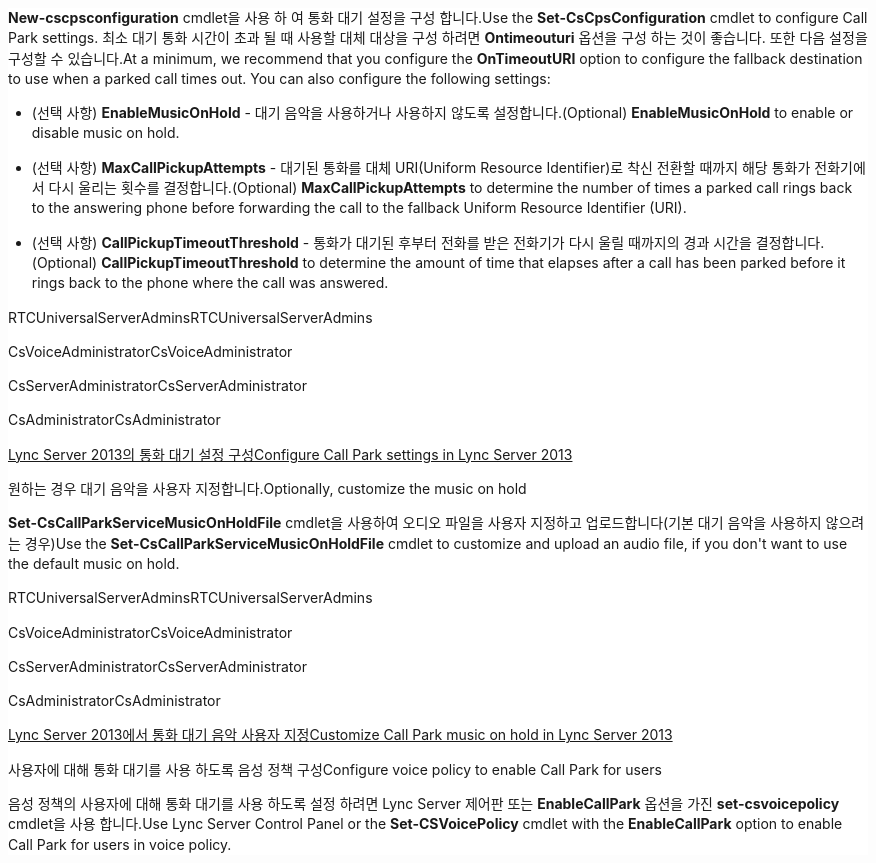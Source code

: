 <td><p><span data-ttu-id="6ee3a-122"><strong>New-cscpsconfiguration</strong> cmdlet을 사용 하 여 통화 대기 설정을 구성 합니다.</span><span class="sxs-lookup"><span data-stu-id="6ee3a-122">Use the <strong>Set-CsCpsConfiguration</strong> cmdlet to configure Call Park settings.</span></span> <span data-ttu-id="6ee3a-123">최소 대기 통화 시간이 초과 될 때 사용할 대체 대상을 구성 하려면 <strong>Ontimeouturi</strong> 옵션을 구성 하는 것이 좋습니다. 또한 다음 설정을 구성할 수 있습니다.</span><span class="sxs-lookup"><span data-stu-id="6ee3a-123">At a minimum, we recommend that you configure the <strong>OnTimeoutURI</strong> option to configure the fallback destination to use when a parked call times out. You can also configure the following settings:</span></span></p>
<ul>
<li><p><span data-ttu-id="6ee3a-124">(선택 사항) <strong>EnableMusicOnHold</strong> - 대기 음악을 사용하거나 사용하지 않도록 설정합니다.</span><span class="sxs-lookup"><span data-stu-id="6ee3a-124">(Optional) <strong>EnableMusicOnHold</strong> to enable or disable music on hold.</span></span></p></li>
<li><p><span data-ttu-id="6ee3a-125">(선택 사항) <strong>MaxCallPickupAttempts</strong> - 대기된 통화를 대체 URI(Uniform Resource Identifier)로 착신 전환할 때까지 해당 통화가 전화기에서 다시 울리는 횟수를 결정합니다.</span><span class="sxs-lookup"><span data-stu-id="6ee3a-125">(Optional) <strong>MaxCallPickupAttempts</strong> to determine the number of times a parked call rings back to the answering phone before forwarding the call to the fallback Uniform Resource Identifier (URI).</span></span></p></li>
<li><p><span data-ttu-id="6ee3a-126">(선택 사항) <strong>CallPickupTimeoutThreshold</strong> - 통화가 대기된 후부터 전화를 받은 전화기가 다시 울릴 때까지의 경과 시간을 결정합니다.</span><span class="sxs-lookup"><span data-stu-id="6ee3a-126">(Optional) <strong>CallPickupTimeoutThreshold</strong> to determine the amount of time that elapses after a call has been parked before it rings back to the phone where the call was answered.</span></span></p></li>
</ul></td>
<td><p><span data-ttu-id="6ee3a-127">RTCUniversalServerAdmins</span><span class="sxs-lookup"><span data-stu-id="6ee3a-127">RTCUniversalServerAdmins</span></span></p>
<p><span data-ttu-id="6ee3a-128">CsVoiceAdministrator</span><span class="sxs-lookup"><span data-stu-id="6ee3a-128">CsVoiceAdministrator</span></span></p>
<p><span data-ttu-id="6ee3a-129">CsServerAdministrator</span><span class="sxs-lookup"><span data-stu-id="6ee3a-129">CsServerAdministrator</span></span></p>
<p><span data-ttu-id="6ee3a-130">CsAdministrator</span><span class="sxs-lookup"><span data-stu-id="6ee3a-130">CsAdministrator</span></span></p></td>
<td><p><span data-ttu-id="6ee3a-131"><a href="lync-server-2013-configure-call-park-settings.md">Lync Server 2013의 통화 대기 설정 구성</a></span><span class="sxs-lookup"><span data-stu-id="6ee3a-131"><a href="lync-server-2013-configure-call-park-settings.md">Configure Call Park settings in Lync Server 2013</a></span></span></p></td>
</tr>
<tr class="odd">
<td><p><span data-ttu-id="6ee3a-132">원하는 경우 대기 음악을 사용자 지정합니다.</span><span class="sxs-lookup"><span data-stu-id="6ee3a-132">Optionally, customize the music on hold</span></span></p></td>
<td><p><span data-ttu-id="6ee3a-133"><strong>Set-CsCallParkServiceMusicOnHoldFile</strong> cmdlet을 사용하여 오디오 파일을 사용자 지정하고 업로드합니다(기본 대기 음악을 사용하지 않으려는 경우)</span><span class="sxs-lookup"><span data-stu-id="6ee3a-133">Use the <strong>Set-CsCallParkServiceMusicOnHoldFile</strong> cmdlet to customize and upload an audio file, if you don't want to use the default music on hold.</span></span></p></td>
<td><p><span data-ttu-id="6ee3a-134">RTCUniversalServerAdmins</span><span class="sxs-lookup"><span data-stu-id="6ee3a-134">RTCUniversalServerAdmins</span></span></p>
<p><span data-ttu-id="6ee3a-135">CsVoiceAdministrator</span><span class="sxs-lookup"><span data-stu-id="6ee3a-135">CsVoiceAdministrator</span></span></p>
<p><span data-ttu-id="6ee3a-136">CsServerAdministrator</span><span class="sxs-lookup"><span data-stu-id="6ee3a-136">CsServerAdministrator</span></span></p>
<p><span data-ttu-id="6ee3a-137">CsAdministrator</span><span class="sxs-lookup"><span data-stu-id="6ee3a-137">CsAdministrator</span></span></p></td>
<td><p><span data-ttu-id="6ee3a-138"><a href="lync-server-2013-customize-call-park-music-on-hold.md">Lync Server 2013에서 통화 대기 음악 사용자 지정</a></span><span class="sxs-lookup"><span data-stu-id="6ee3a-138"><a href="lync-server-2013-customize-call-park-music-on-hold.md">Customize Call Park music on hold in Lync Server 2013</a></span></span></p></td>
</tr>
<tr class="even">
<td><p><span data-ttu-id="6ee3a-139">사용자에 대해 통화 대기를 사용 하도록 음성 정책 구성</span><span class="sxs-lookup"><span data-stu-id="6ee3a-139">Configure voice policy to enable Call Park for users</span></span></p></td>
<td><p><span data-ttu-id="6ee3a-140">음성 정책의 사용자에 대해 통화 대기를 사용 하도록 설정 하려면 Lync Server 제어판 또는 <strong>EnableCallPark</strong> 옵션을 가진 <strong>set-csvoicepolicy</strong> cmdlet을 사용 합니다.</span><span class="sxs-lookup"><span data-stu-id="6ee3a-140">Use Lync Server Control Panel or the <strong>Set-CSVoicePolicy</strong> cmdlet with the <strong>EnableCallPark</strong> option to enable Call Park for users in voice policy.</span></span></p>